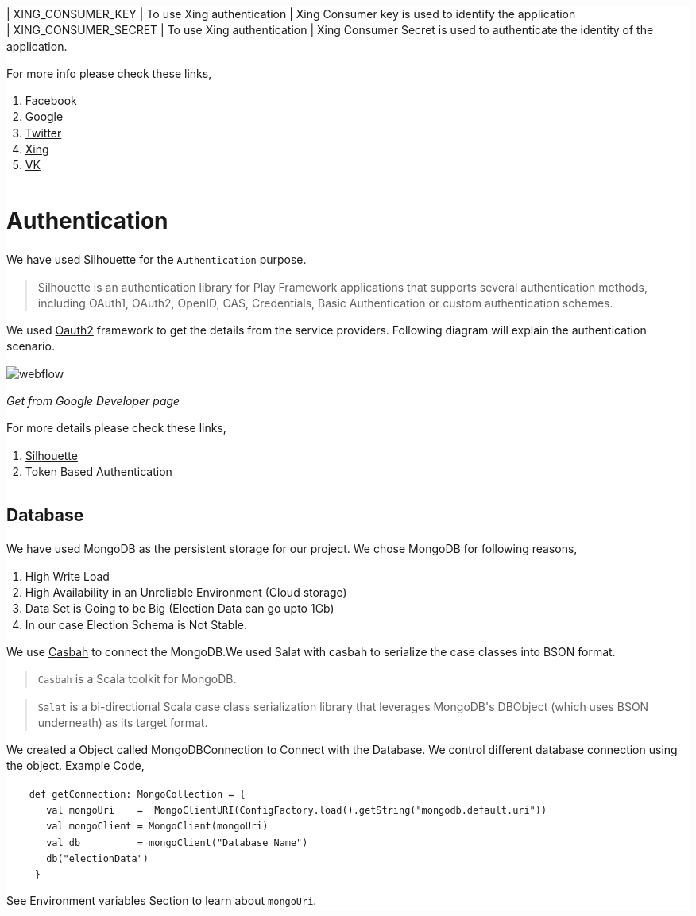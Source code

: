 |  XING_CONSUMER_KEY | To use Xing authentication        |  Xing Consumer key is used to identify the application   	   		   	
|  XING_CONSUMER_SECRET | To use Xing authentication	        |   Xing Consumer Secret is used to authenticate the identity of the application.  	

For more info please check these links,

1. [Facebook](https://developers.facebook.com/)
2. [Google](https://console.cloud.google.com)
3. [Twitter](https://dev.twitter.com/)
4. [Xing](https://dev.xing.com/)
5. [VK](https://vk.com/dev)


# Authentication

We have used Silhouette for the `Authentication` purpose. 

> Silhouette is an authentication library for Play Framework applications that supports several authentication methods, including OAuth1, OAuth2, OpenID, CAS, Credentials, Basic Authentication or custom authentication schemes. 

We used [Oauth2](https://oauth.net/2/) framework to get the details from the service providers. Following diagram will explain the authentication scenario.

![webflow](https://developers.google.com/accounts/images/webflow.png)

*Get from Google Developer page*

For more details please check these links,

1. [Silhouette](https://www.silhouette.rocks/)
2. [Token Based Authentication](https://auth0.com/learn/token-based-authentication-made-easy/)

## Database

We have used MongoDB as the persistent storage for our project. We  chose MongoDB for following reasons,
1. High Write Load
2. High Availability in an Unreliable Environment (Cloud storage)
3. Data Set is Going to be Big (Election Data can go upto 1Gb)  
4. In our case Election Schema is Not Stable.

We use [Casbah](http://mongodb.github.io/casbah/3.1/) to connect the MongoDB.We used Salat with casbah to serialize the case classes into BSON format.

> `Casbah` is a Scala toolkit for MongoDB.

>  `Salat` is a bi-directional Scala case class serialization library that leverages MongoDB's DBObject (which uses BSON underneath) as its target format. 
 
 We created a Object called MongoDBConnection to Connect with the Database. We control different database connection using the object. 
Example Code,
 ```
     def getConnection: MongoCollection = {
        val mongoUri    =  MongoClientURI(ConfigFactory.load().getString("mongodb.default.uri"))
        val mongoClient = MongoClient(mongoUri)
        val db          = mongoClient("Database Name")
        db("electionData")
      }
 ```
See [Environment variables](#environment-variables) Section to learn about `mongoUri`.
